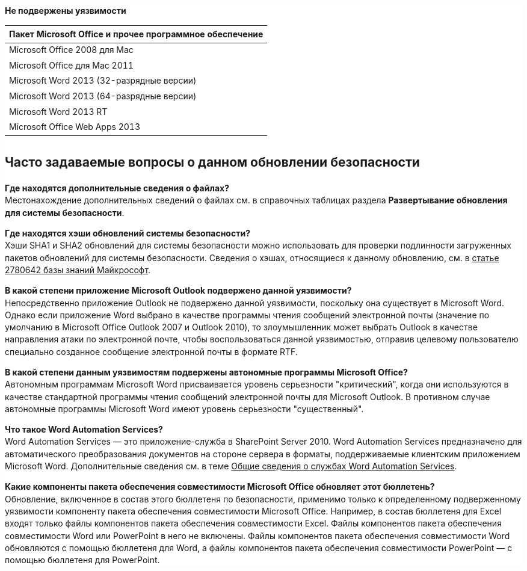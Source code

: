 **Не подвержены уязвимости**
  
| Пакет Microsoft Office и прочее программное обеспечение |  
|---------------------------------------------------------|  
| Microsoft Office 2008 для Mac                           |  
| Microsoft Office для Mac 2011                           |  
| Microsoft Word 2013 (32-разрядные версии)               |  
| Microsoft Word 2013 (64-разрядные версии)               |  
| Microsoft Word 2013 RT                                  |  
| Microsoft Office Web Apps 2013                          |
  
Часто задаваемые вопросы о данном обновлении безопасности  
---------------------------------------------------------
  
<span></span>
**Где находятся дополнительные сведения о файлах?**  
Местонахождение дополнительных сведений о файлах см. в справочных таблицах раздела **Развертывание обновления для системы безопасности**.
  
**Где находятся хэши обновлений системы безопасности?**  
Хэши SHA1 и SHA2 обновлений для системы безопасности можно использовать для проверки подлинности загруженных пакетов обновлений для системы безопасности. Сведения о хэшах, относящиеся к данному обновлению, см. в [статье 2780642 базы знаний Майкрософт](https://support.microsoft.com/kb/2780642).
  
**В какой степени приложение Microsoft Outlook подвержено данной уязвимости?**  
Непосредственно приложение Outlook не подвержено данной уязвимости, поскольку она существует в Microsoft Word. Однако если приложение Word выбрано в качестве программы чтения сообщений электронной почты (значение по умолчанию в Microsoft Office Outlook 2007 и Outlook 2010), то злоумышленник может выбрать Outlook в качестве направления атаки по электронной почте, чтобы воспользоваться данной уязвимостью, отправив целевому пользователю специально созданное сообщение электронной почты в формате RTF.
  
**В какой степени данным уязвимостям подвержены автономные программы Microsoft Office?**  
Автономным программам Microsoft Word присваивается уровень серьезности "критический", когда они используются в качестве стандартной программы чтения сообщений электронной почты для Microsoft Outlook. В противном случае автономные программы Microsoft Word имеют уровень серьезности "существенный".
  
**Что такое Word Automation Services?**  
Word Automation Services — это приложение-служба в SharePoint Server 2010. Word Automation Services предназначено для автоматического преобразования документов на стороне сервера в форматы, поддерживаемые клиентским приложением Microsoft Word. Дополнительные сведения см. в теме [Общие сведения о службах Word Automation Services](http://msdn.microsoft.com/library/ee558830).
  
**Какие компоненты пакета обеспечения совместимости Microsoft Office обновляет этот бюллетень?**  
Обновление, включенное в состав этого бюллетеня по безопасности, применимо только к определенному подверженному уязвимости компоненту пакета обеспечения совместимости Microsoft Office. Например, в состав бюллетеня для Excel входят только файлы компонентов пакета обеспечения совместимости Excel. Файлы компонентов пакета обеспечения совместимости Word или PowerPoint в него не включены. Файлы компонентов пакета обеспечения совместимости Word обновляются с помощью бюллетеня для Word, а файлы компонентов пакета обеспечения совместимости PowerPoint — с помощью бюллетеня для PowerPoint.
  